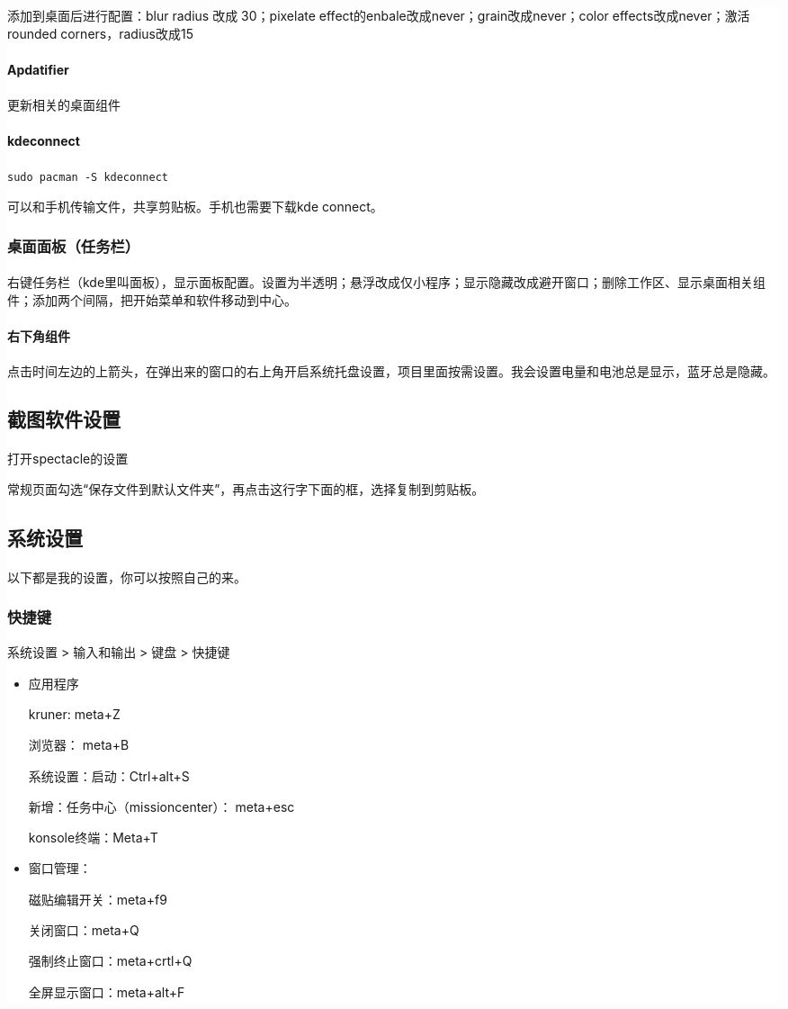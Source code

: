 添加到桌面后进行配置：blur radius 改成 30；pixelate effect的enbale改成never；grain改成never；color effects改成never；激活rounded corners，radius改成15

#### Apdatifier

更新相关的桌面组件

#### kdeconnect

```
sudo pacman -S kdeconnect
```

可以和手机传输文件，共享剪贴板。手机也需要下载kde connect。

### 桌面面板（任务栏）

右键任务栏（kde里叫面板），显示面板配置。设置为半透明；悬浮改成仅小程序；显示隐藏改成避开窗口；删除工作区、显示桌面相关组件；添加两个间隔，把开始菜单和软件移动到中心。

#### 右下角组件

点击时间左边的上箭头，在弹出来的窗口的右上角开启系统托盘设置，项目里面按需设置。我会设置电量和电池总是显示，蓝牙总是隐藏。

## 截图软件设置

打开spectacle的设置

常规页面勾选“保存文件到默认文件夹”，再点击这行字下面的框，选择复制到剪贴板。

## 系统设置

以下都是我的设置，你可以按照自己的来。

### 快捷键

系统设置 > 输入和输出 > 键盘 > 快捷键

- 应用程序

  kruner: meta+Z

  浏览器： meta+B

  系统设置：启动：Ctrl+alt+S

  新增：任务中心（missioncenter）： meta+esc

  konsole终端：Meta+T


- 窗口管理：

  磁贴编辑开关：meta+f9

  关闭窗口：meta+Q

  强制终止窗口：meta+crtl+Q

  全屏显示窗口：meta+alt+F
